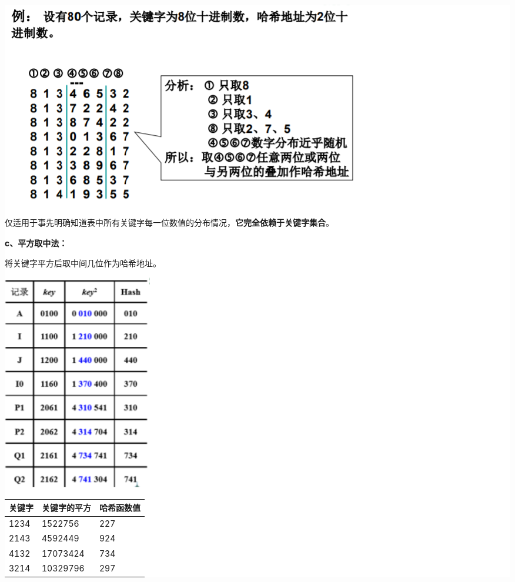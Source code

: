 ![](/assets/post_img/2019-11-10/37.png)

仅适用于事先明确知道表中所有关键字每一位数值的分布情况，**它完全依赖于关键字集合**。

**c、平方取中法：**

将关键字平方后取中间几位作为哈希地址。

![](/assets/post_img/2019-11-10/38.png)

| 关键字 | 关键字的平方 | 哈希函数值 |
| ------ | ------------ | ---------- |
| 1234   | 1522756      | 227        |
| 2143   | 4592449      | 924        |
| 4132   | 17073424     | 734        |
| 3214   | 10329796     | 297        |

